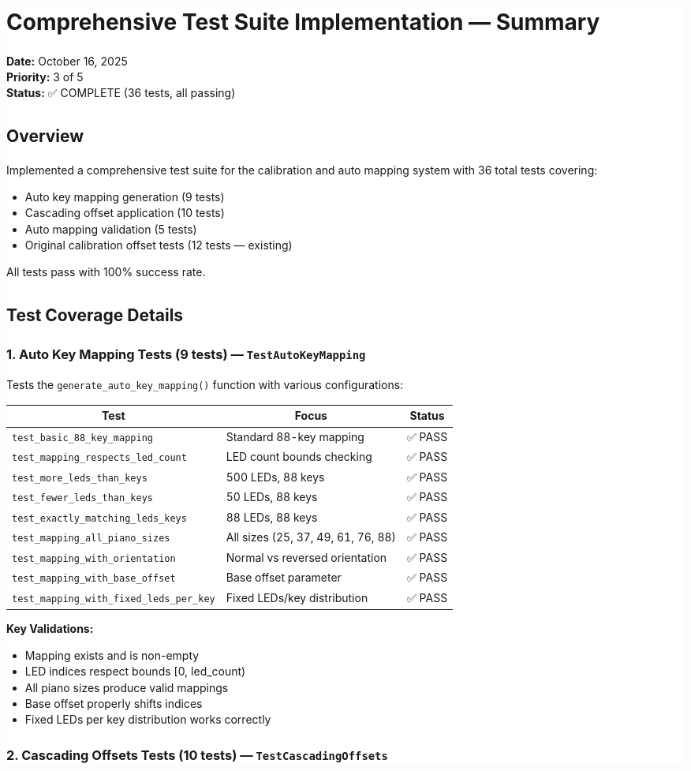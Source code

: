 # Comprehensive Test Suite Implementation — Summary

**Date:** October 16, 2025  
**Priority:** 3 of 5  
**Status:** ✅ COMPLETE (36 tests, all passing)

## Overview

Implemented a comprehensive test suite for the calibration and auto mapping system with 36 total tests covering:
- Auto key mapping generation (9 tests)
- Cascading offset application (10 tests)
- Auto mapping validation (5 tests)
- Original calibration offset tests (12 tests — existing)

All tests pass with 100% success rate.

## Test Coverage Details

### 1. Auto Key Mapping Tests (9 tests) — `TestAutoKeyMapping`

Tests the `generate_auto_key_mapping()` function with various configurations:

| Test | Focus | Status |
|------|-------|--------|
| `test_basic_88_key_mapping` | Standard 88-key mapping | ✅ PASS |
| `test_mapping_respects_led_count` | LED count bounds checking | ✅ PASS |
| `test_more_leds_than_keys` | 500 LEDs, 88 keys | ✅ PASS |
| `test_fewer_leds_than_keys` | 50 LEDs, 88 keys | ✅ PASS |
| `test_exactly_matching_leds_keys` | 88 LEDs, 88 keys | ✅ PASS |
| `test_mapping_all_piano_sizes` | All sizes (25, 37, 49, 61, 76, 88) | ✅ PASS |
| `test_mapping_with_orientation` | Normal vs reversed orientation | ✅ PASS |
| `test_mapping_with_base_offset` | Base offset parameter | ✅ PASS |
| `test_mapping_with_fixed_leds_per_key` | Fixed LEDs/key distribution | ✅ PASS |

**Key Validations:**
- Mapping exists and is non-empty
- LED indices respect bounds [0, led_count)
- All piano sizes produce valid mappings
- Base offset properly shifts indices
- Fixed LEDs per key distribution works correctly

### 2. Cascading Offsets Tests (10 tests) — `TestCascadingOffsets`

